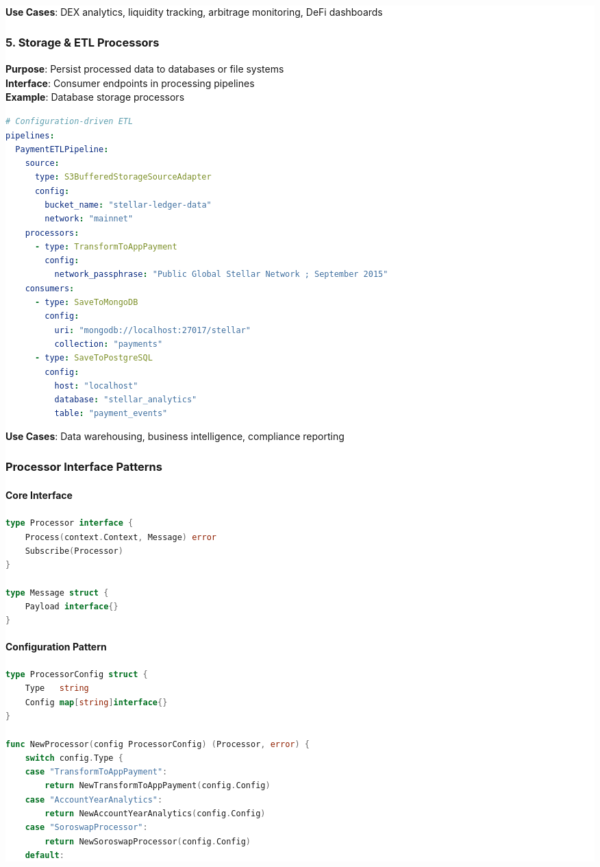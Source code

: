 **Use Cases**: DEX analytics, liquidity tracking, arbitrage monitoring, DeFi dashboards

### 5. Storage & ETL Processors

**Purpose**: Persist processed data to databases or file systems  
**Interface**: Consumer endpoints in processing pipelines  
**Example**: Database storage processors

```yaml
# Configuration-driven ETL
pipelines:
  PaymentETLPipeline:
    source:
      type: S3BufferedStorageSourceAdapter
      config:
        bucket_name: "stellar-ledger-data"
        network: "mainnet"
    processors:
      - type: TransformToAppPayment
        config:
          network_passphrase: "Public Global Stellar Network ; September 2015"
    consumers:
      - type: SaveToMongoDB
        config:
          uri: "mongodb://localhost:27017/stellar"
          collection: "payments"
      - type: SaveToPostgreSQL
        config:
          host: "localhost"
          database: "stellar_analytics"
          table: "payment_events"
```

**Use Cases**: Data warehousing, business intelligence, compliance reporting

### Processor Interface Patterns

#### Core Interface
```go
type Processor interface {
    Process(context.Context, Message) error
    Subscribe(Processor)
}

type Message struct {
    Payload interface{}
}
```

#### Configuration Pattern
```go
type ProcessorConfig struct {
    Type   string
    Config map[string]interface{}
}

func NewProcessor(config ProcessorConfig) (Processor, error) {
    switch config.Type {
    case "TransformToAppPayment":
        return NewTransformToAppPayment(config.Config)
    case "AccountYearAnalytics":
        return NewAccountYearAnalytics(config.Config)
    case "SoroswapProcessor":
        return NewSoroswapProcessor(config.Config)
    default:
```
